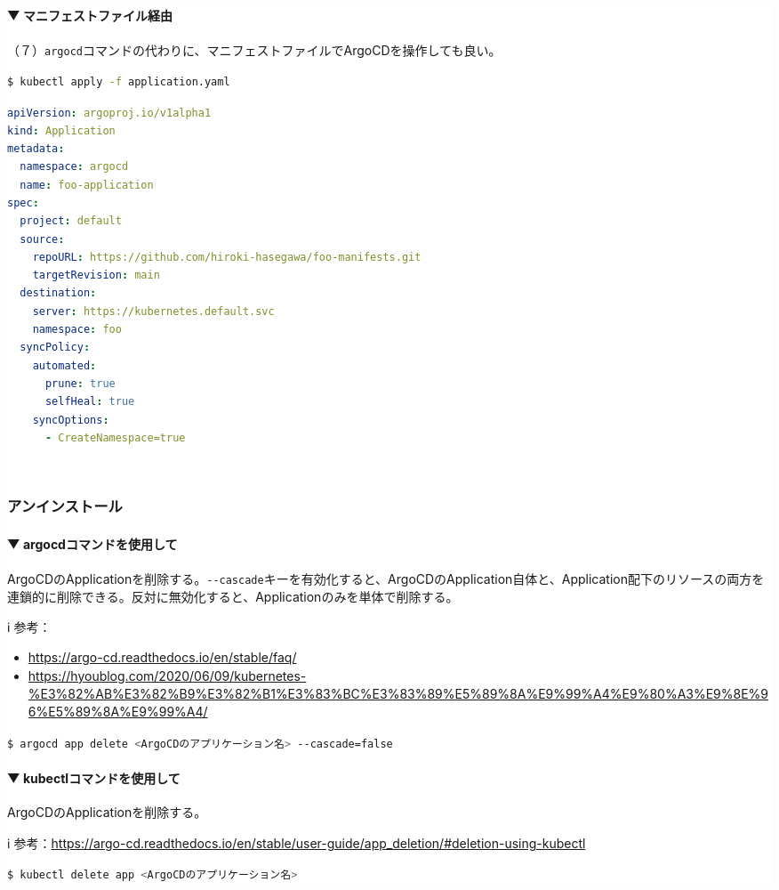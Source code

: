 #### ▼ マニフェストファイル経由

（７）```argocd```コマンドの代わりに、マニフェストファイルでArgoCDを操作しても良い。

```bash
$ kubectl apply -f application.yaml
```

```yaml
apiVersion: argoproj.io/v1alpha1
kind: Application
metadata:
  namespace: argocd
  name: foo-application
spec:
  project: default
  source:
    repoURL: https://github.com/hiroki-hasegawa/foo-manifests.git
    targetRevision: main
  destination:
    server: https://kubernetes.default.svc
    namespace: foo
  syncPolicy:
    automated:
      prune: true
      selfHeal: true
    syncOptions:
      - CreateNamespace=true
```

<br>

### アンインストール

#### ▼ argocdコマンドを使用して

ArgoCDのApplicationを削除する。```--cascade```キーを有効化すると、ArgoCDのApplication自体と、Application配下のリソースの両方を連鎖的に削除できる。反対に無効化すると、Applicationのみを単体で削除する。

ℹ️ 参考：

- https://argo-cd.readthedocs.io/en/stable/faq/
- https://hyoublog.com/2020/06/09/kubernetes-%E3%82%AB%E3%82%B9%E3%82%B1%E3%83%BC%E3%83%89%E5%89%8A%E9%99%A4%E9%80%A3%E9%8E%96%E5%89%8A%E9%99%A4/

```bash
$ argocd app delete <ArgoCDのアプリケーション名> --cascade=false
```

#### ▼ kubectlコマンドを使用して

ArgoCDのApplicationを削除する。

ℹ️ 参考：https://argo-cd.readthedocs.io/en/stable/user-guide/app_deletion/#deletion-using-kubectl

```bash
$ kubectl delete app <ArgoCDのアプリケーション名>
```
